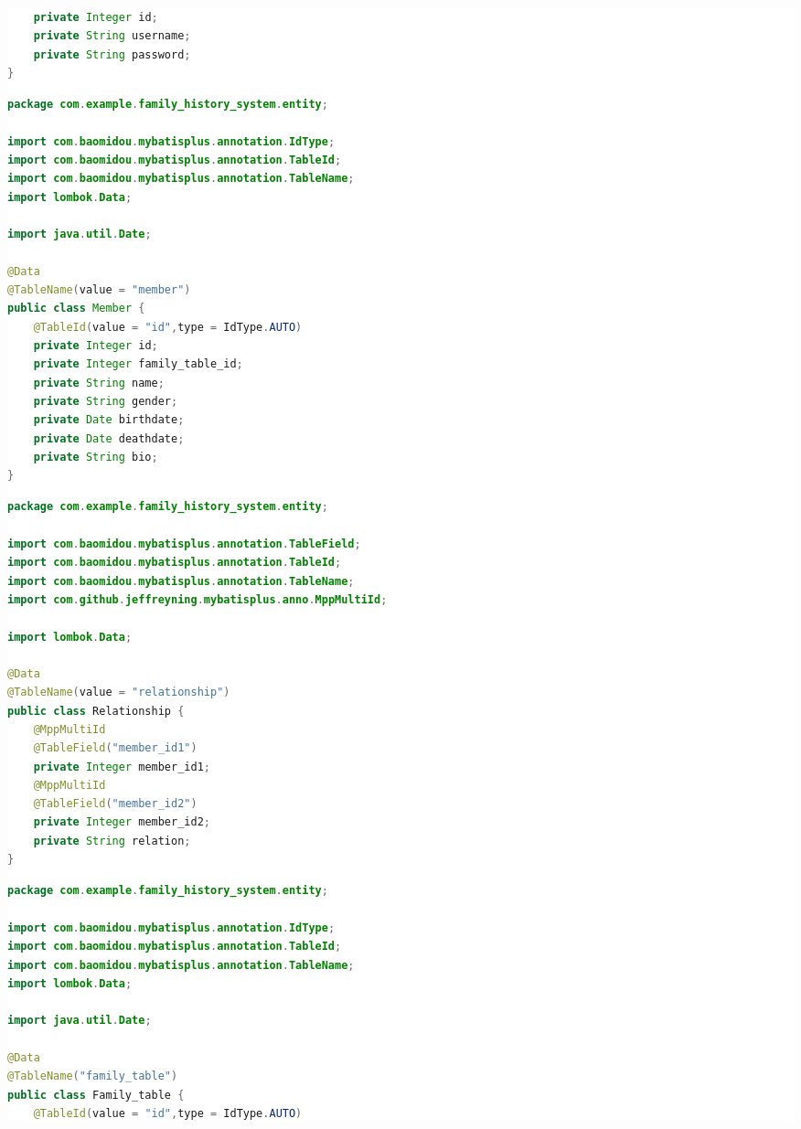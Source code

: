 ```java
    private Integer id;
    private String username;
    private String password;
}
```
```java
package com.example.family_history_system.entity;

import com.baomidou.mybatisplus.annotation.IdType;
import com.baomidou.mybatisplus.annotation.TableId;
import com.baomidou.mybatisplus.annotation.TableName;
import lombok.Data;

import java.util.Date;

@Data
@TableName(value = "member")
public class Member {
    @TableId(value = "id",type = IdType.AUTO)
    private Integer id;
    private Integer family_table_id;
    private String name;
    private String gender;
    private Date birthdate;
    private Date deathdate;
    private String bio;
}
```
```java
package com.example.family_history_system.entity;

import com.baomidou.mybatisplus.annotation.TableField;
import com.baomidou.mybatisplus.annotation.TableId;
import com.baomidou.mybatisplus.annotation.TableName;
import com.github.jeffreyning.mybatisplus.anno.MppMultiId;

import lombok.Data;

@Data
@TableName(value = "relationship")
public class Relationship {
    @MppMultiId
    @TableField("member_id1")
    private Integer member_id1;
    @MppMultiId
    @TableField("member_id2")
    private Integer member_id2;
    private String relation;
}
```
```java
package com.example.family_history_system.entity;

import com.baomidou.mybatisplus.annotation.IdType;
import com.baomidou.mybatisplus.annotation.TableId;
import com.baomidou.mybatisplus.annotation.TableName;
import lombok.Data;

import java.util.Date;

@Data
@TableName("family_table")
public class Family_table {
    @TableId(value = "id",type = IdType.AUTO)
```